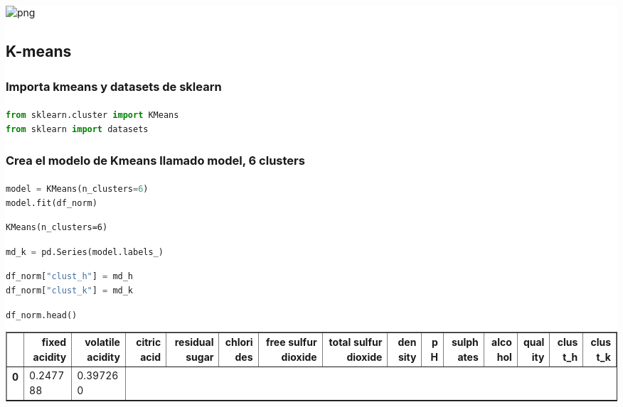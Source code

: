
![png](../../imagenes/03-Clustering%20Jer%C3%A1rquico-Soluci%C3%B3n_25_0.png)


## K-means

### Importa kmeans y datasets de sklearn


```python
from sklearn.cluster import KMeans
from sklearn import datasets
```

### Crea el modelo de Kmeans llamado model, 6 clusters


```python
model = KMeans(n_clusters=6)
model.fit(df_norm)
```




    KMeans(n_clusters=6)




```python
md_k = pd.Series(model.labels_)
```


```python
df_norm["clust_h"] = md_h
df_norm["clust_k"] = md_k
```


```python
df_norm.head()
```




<div>
<table border="1" class="dataframe">
  <thead>
    <tr style="text-align: right;">
      <th></th>
      <th>fixed acidity</th>
      <th>volatile acidity</th>
      <th>citric acid</th>
      <th>residual sugar</th>
      <th>chlorides</th>
      <th>free sulfur dioxide</th>
      <th>total sulfur dioxide</th>
      <th>density</th>
      <th>pH</th>
      <th>sulphates</th>
      <th>alcohol</th>
      <th>quality</th>
      <th>clust_h</th>
      <th>clust_k</th>
    </tr>
  </thead>
  <tbody>
    <tr>
      <th>0</th>
      <td>0.247788</td>
      <td>0.397260</td>